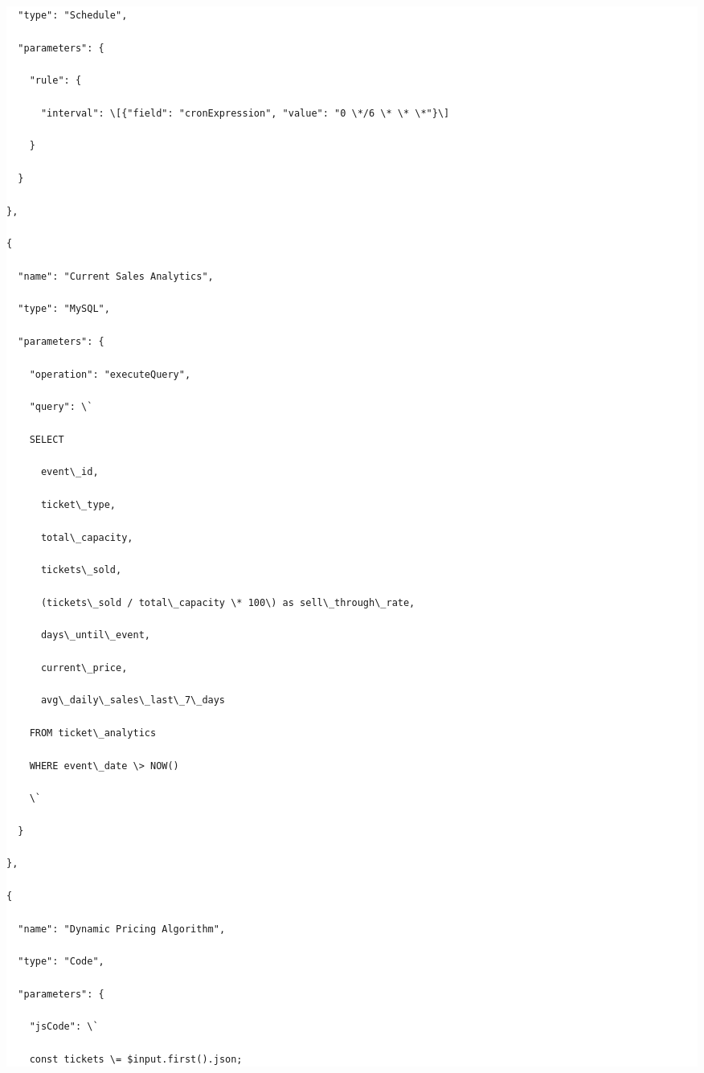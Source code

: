       "type": "Schedule",

      "parameters": {

        "rule": {

          "interval": \[{"field": "cronExpression", "value": "0 \*/6 \* \* \*"}\]

        }

      }

    },

    {

      "name": "Current Sales Analytics",

      "type": "MySQL",

      "parameters": {

        "operation": "executeQuery",

        "query": \`

        SELECT 

          event\_id,

          ticket\_type,

          total\_capacity,

          tickets\_sold,

          (tickets\_sold / total\_capacity \* 100\) as sell\_through\_rate,

          days\_until\_event,

          current\_price,

          avg\_daily\_sales\_last\_7\_days

        FROM ticket\_analytics 

        WHERE event\_date \> NOW()

        \`

      }

    },

    {

      "name": "Dynamic Pricing Algorithm",

      "type": "Code",

      "parameters": {

        "jsCode": \`

        const tickets \= $input.first().json;
